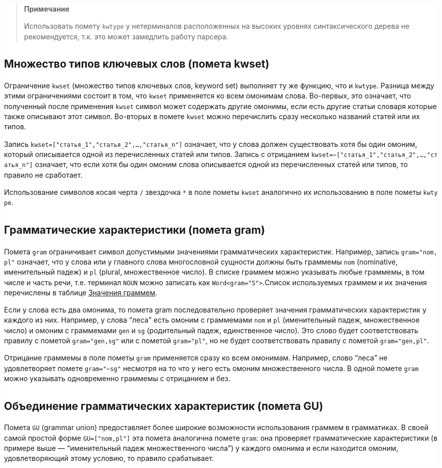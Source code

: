 > **Примечание**
> 
> Использовать помету `kwtype` у нетерминалов расположенных на высоких уровнях синтаксического дерева не рекомендуется, т.к. это может замедлить работу парсера.
> 


## Множество типов ключевых слов (помета kwset) <a name="kwset"></a>

Ограничение `kwset` (множество типов ключевых слов, keyword set) выполняет ту же функцию, что и `kwtype`. Разница между этими ограничениями состоит в том, что `kwset` применяется ко всем омонимам слова. Во-первых, это означает, что полученный после применения `kwset` символ может содержать другие омонимы, если есть другие статьи словаря которые также описывают этот символ. Во-вторых в помете `kwset` можно перечислить сразу несколько названий статей или их типов.

Запись `kwset=["статья_1","статья_2",…,"статья_n"]` означает, что у слова должен существовать хотя бы один омоним, который описывается одной из перечисленных статей или типов. Запись с отрицанием `kwset=~["статья_1","статья_2",…,"статья_n"]` означает, что если хотя бы один омоним слова описывается одной из перечисленных статей или типов, то правило не сработает.

Использование символов косая черта `/` звездочка `*` в поле пометы `kwset` аналогично их использованию в поле пометы `kwtype`.


## Грамматические характеристики (помета gram) <a name="gram"></a>

Помета `gram` ограничивает символ допустимыми значениями грамматических характеристик. Например, запись `gram="nom,pl"` означает, что у слова или у главного слова многословной сущности должны быть граммемы `nom` (nominative, именительный падеж) и `pl` (plural, множественное число). В списке граммем можно указывать любые граммемы, в том числе и часть речи, т.е. терминал `NOUN` можно записать как `Word<gram="S">`.Список используемых граммем и их значения перечислены в таблице [Значения граммем](grammemes-values.md).

Если у слова есть два омонима, то помета gram последовательно проверяет значения грамматических характеристик у каждого из них. Например, у слова <q>леса</q> есть омоним с граммемами `nom` и `pl` (именительный падеж, множественное число) и омоним с граммемами `gen` и `sg` (родительный падеж, единственное число). Это слово будет соответствовать правилу с пометой `gram="gen,sg"` или с пометой `gram="pl"`, но не будет соответствовать правилу с пометой `gram="gen,pl"`.

Отрицание граммемы в поле пометы `gram` применяется сразу ко всем омонимам. Например, слово <q>леса</q> не удовлетворяет помете `gram="~sg"` несмотря на то что у него есть омоним множественного числа. В одной помете `gram` можно указывать одновременно граммемы с отрицанием и без.


## Объединение грамматических характеристик (помета GU) <a name="obedineniegrammaticheskixxarakteristikpometagu"></a>

Помета `GU` (grammar union) предоставляет более широкие возможности использования граммем в грамматиках. В своей самой простой форме `GU=["nom,pl"]` эта помета аналогична помете `gram`: она проверяет грамматические характеристики (в примере выше — <q>именительный падеж множественного числа</q>) у каждого омонима и если находится омоним, удовлетворяющий этому условию, то правило срабатывает.
